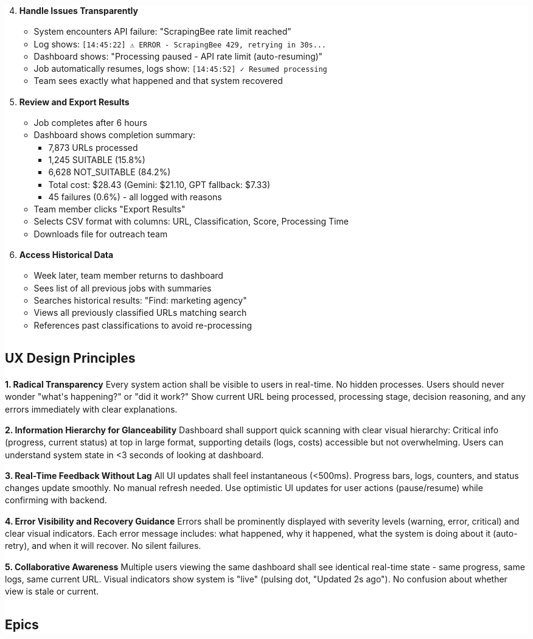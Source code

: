 4. **Handle Issues Transparently**
   - System encounters API failure: "ScrapingBee rate limit reached"
   - Log shows: `[14:45:22] ⚠ ERROR - ScrapingBee 429, retrying in 30s...`
   - Dashboard shows: "Processing paused - API rate limit (auto-resuming)"
   - Job automatically resumes, logs show: `[14:45:52] ✓ Resumed processing`
   - Team sees exactly what happened and that system recovered

5. **Review and Export Results**
   - Job completes after 6 hours
   - Dashboard shows completion summary:
     - 7,873 URLs processed
     - 1,245 SUITABLE (15.8%)
     - 6,628 NOT_SUITABLE (84.2%)
     - Total cost: $28.43 (Gemini: $21.10, GPT fallback: $7.33)
     - 45 failures (0.6%) - all logged with reasons
   - Team member clicks "Export Results"
   - Selects CSV format with columns: URL, Classification, Score, Processing Time
   - Downloads file for outreach team

6. **Access Historical Data**
   - Week later, team member returns to dashboard
   - Sees list of all previous jobs with summaries
   - Searches historical results: "Find: marketing agency"
   - Views all previously classified URLs matching search
   - References past classifications to avoid re-processing

## UX Design Principles

**1. Radical Transparency**
Every system action shall be visible to users in real-time. No hidden processes. Users should never wonder "what's happening?" or "did it work?" Show current URL being processed, processing stage, decision reasoning, and any errors immediately with clear explanations.

**2. Information Hierarchy for Glanceability**
Dashboard shall support quick scanning with clear visual hierarchy: Critical info (progress, current status) at top in large format, supporting details (logs, costs) accessible but not overwhelming. Users can understand system state in <3 seconds of looking at dashboard.

**3. Real-Time Feedback Without Lag**
All UI updates shall feel instantaneous (<500ms). Progress bars, logs, counters, and status changes update smoothly. No manual refresh needed. Use optimistic UI updates for user actions (pause/resume) while confirming with backend.

**4. Error Visibility and Recovery Guidance**
Errors shall be prominently displayed with severity levels (warning, error, critical) and clear visual indicators. Each error message includes: what happened, why it happened, what the system is doing about it (auto-retry), and when it will recover. No silent failures.

**5. Collaborative Awareness**
Multiple users viewing the same dashboard shall see identical real-time state - same progress, same logs, same current URL. Visual indicators show system is "live" (pulsing dot, "Updated 2s ago"). No confusion about whether view is stale or current.

## Epics
